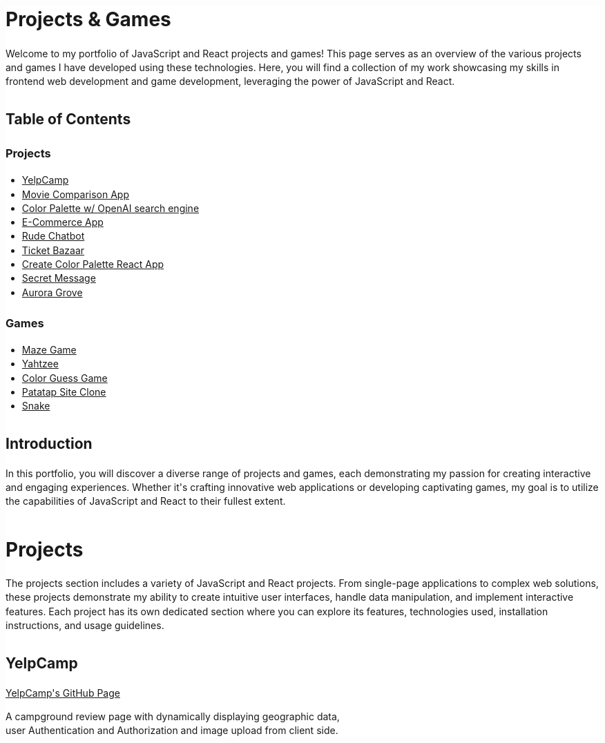 # Projects & Games

Welcome to my portfolio of JavaScript and React projects and games! This page serves as an overview of the various projects and games I have developed using these technologies. Here, you will find a collection of my work showcasing my skills in frontend web development and game development, leveraging the power of JavaScript and React.

## Table of Contents

### Projects
- [YelpCamp](#yelpcamp)
- [Movie Comparison App](#movie-comparison-app)
- [Color Palette w/ OpenAI search engine](#color-palette-with-openai-search-engine)
- [E-Commerce App](#e-commerce-app)
- [Rude Chatbot](#rude-chatbot)
- [Ticket Bazaar](#ticket-bazaar)
- [Create Color Palette React App](#create-color-palette)
- [Secret Message](#secret-message)
- [Aurora Grove](#aurora-grove)

### Games
- [Maze Game](#maze-game)
- [Yahtzee](#yahtzee)
- [Color Guess Game](#color-guess-game)
- [Patatap Site Clone](#patatap-site-clone)
- [Snake](#snake)


## Introduction

In this portfolio, you will discover a diverse range of projects and games, each demonstrating my passion for creating interactive and engaging experiences. Whether it's crafting innovative web applications or developing captivating games, my goal is to utilize the capabilities of JavaScript and React to their fullest extent.

# Projects

The projects section includes a variety of JavaScript and React projects. From single-page applications to complex web solutions, these projects demonstrate my ability to create intuitive user interfaces, handle data manipulation, and implement interactive features. Each project has its own dedicated section where you can explore its features, technologies used, installation instructions, and usage guidelines.

## YelpCamp
<a href="https://github.com/agiwunderlich/YelpCamp">YelpCamp's GitHub Page</a></br>

A campground review page with dynamically displaying geographic data, </br>
user Authentication and Authorization and image upload from client side. </br>
